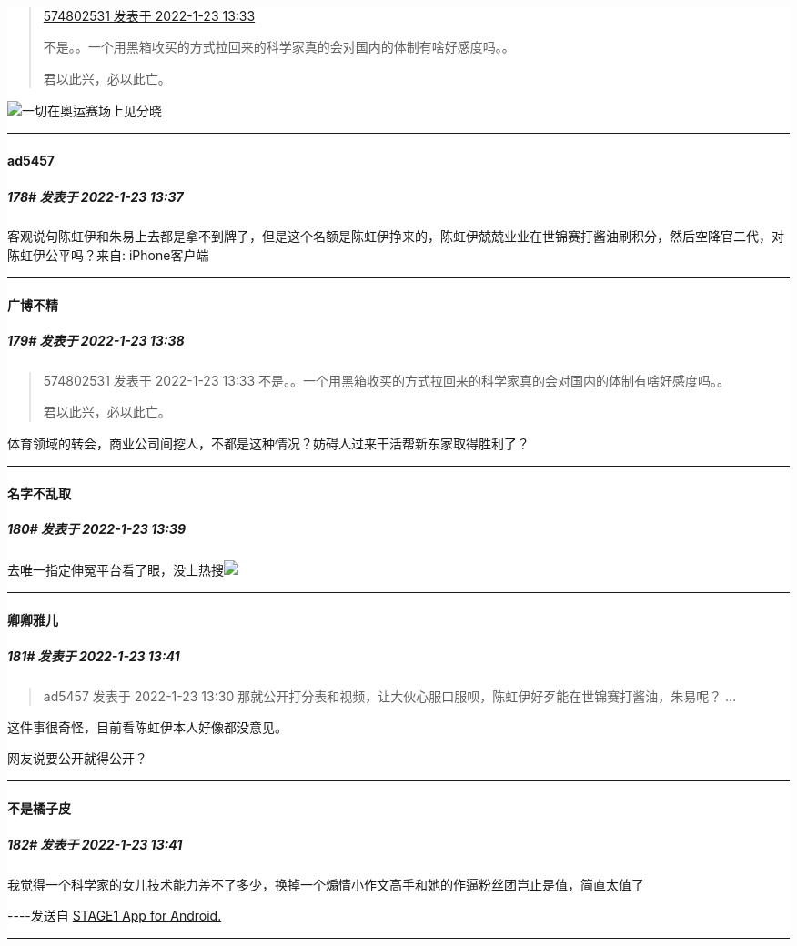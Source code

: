 <blockquote><a href="httphttps://bbs.saraba1st.com/2b/forum.php?mod=redirect&amp;goto=findpost&amp;pid=54400071&amp;ptid=2048815" target="_blank">574802531 发表于 2022-1-23 13:33</a>

不是。。一个用黑箱收买的方式拉回来的科学家真的会对国内的体制有啥好感度吗。。

君以此兴，必以此亡。</blockquote>
<img src="https://static.saraba1st.com/image/smiley/face2017/067.png" referrerpolicy="no-referrer">一切在奥运赛场上见分晓

*****

####  ad5457  
##### 178#       发表于 2022-1-23 13:37

客观说句陈虹伊和朱易上去都是拿不到牌子，但是这个名额是陈虹伊挣来的，陈虹伊兢兢业业在世锦赛打酱油刷积分，然后空降官二代，对陈虹伊公平吗？来自: iPhone客户端

*****

####  广博不精  
##### 179#       发表于 2022-1-23 13:38

<blockquote>574802531 发表于 2022-1-23 13:33
不是。。一个用黑箱收买的方式拉回来的科学家真的会对国内的体制有啥好感度吗。。

君以此兴，必以此亡。</blockquote>
体育领域的转会，商业公司间挖人，不都是这种情况？妨碍人过来干活帮新东家取得胜利了？

*****

####  名字不乱取  
##### 180#       发表于 2022-1-23 13:39

去唯一指定伸冤平台看了眼，没上热搜<img src="https://static.saraba1st.com/image/smiley/face2017/067.png" referrerpolicy="no-referrer">



*****

####  卿卿雅儿  
##### 181#       发表于 2022-1-23 13:41

<blockquote>ad5457 发表于 2022-1-23 13:30
那就公开打分表和视频，让大伙心服口服呗，陈虹伊好歹能在世锦赛打酱油，朱易呢？ ...</blockquote>
这件事很奇怪，目前看陈虹伊本人好像都没意见。

网友说要公开就得公开？

*****

####  不是橘子皮  
##### 182#       发表于 2022-1-23 13:41

我觉得一个科学家的女儿技术能力差不了多少，换掉一个煽情小作文高手和她的作逼粉丝团岂止是值，简直太值了

----发送自 [STAGE1 App for Android.](http://stage1.5j4m.com/?1.29)

*****
